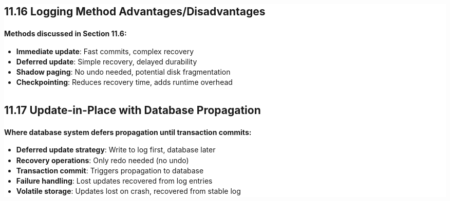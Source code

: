 ## 11.16 Logging Method Advantages/Disadvantages
**Methods discussed in Section 11.6:**
- **Immediate update**: Fast commits, complex recovery
- **Deferred update**: Simple recovery, delayed durability  
- **Shadow paging**: No undo needed, potential disk fragmentation
- **Checkpointing**: Reduces recovery time, adds runtime overhead

## 11.17 Update-in-Place with Database Propagation
**Where database system defers propagation until transaction commits:**
- **Deferred update strategy**: Write to log first, database later
- **Recovery operations**: Only redo needed (no undo)
- **Transaction commit**: Triggers propagation to database
- **Failure handling**: Lost updates recovered from log entries
- **Volatile storage**: Updates lost on crash, recovered from stable log
